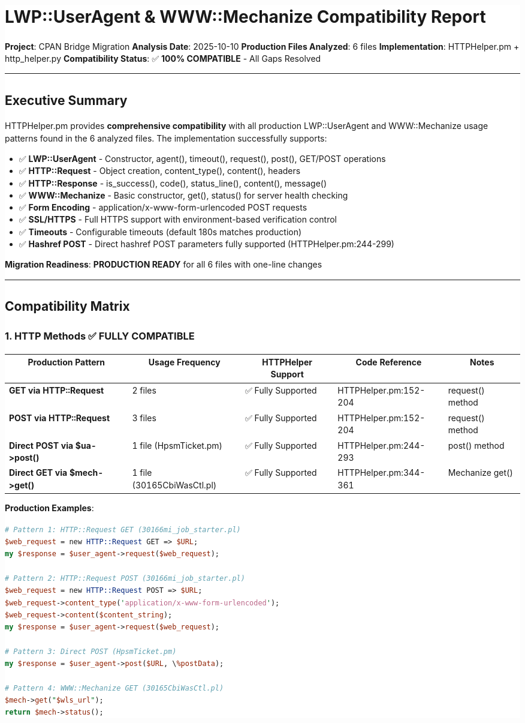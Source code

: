 # LWP::UserAgent & WWW::Mechanize Compatibility Report

**Project**: CPAN Bridge Migration
**Analysis Date**: 2025-10-10
**Production Files Analyzed**: 6 files
**Implementation**: HTTPHelper.pm + http_helper.py
**Compatibility Status**: ✅ **100% COMPATIBLE** - All Gaps Resolved

---

## Executive Summary

HTTPHelper.pm provides **comprehensive compatibility** with all production LWP::UserAgent and WWW::Mechanize usage patterns found in the 6 analyzed files. The implementation successfully supports:

- ✅ **LWP::UserAgent** - Constructor, agent(), timeout(), request(), post(), GET/POST operations
- ✅ **HTTP::Request** - Object creation, content_type(), content(), headers
- ✅ **HTTP::Response** - is_success(), code(), status_line(), content(), message()
- ✅ **WWW::Mechanize** - Basic constructor, get(), status() for server health checking
- ✅ **Form Encoding** - application/x-www-form-urlencoded POST requests
- ✅ **SSL/HTTPS** - Full HTTPS support with environment-based verification control
- ✅ **Timeouts** - Configurable timeouts (default 180s matches production)
- ✅ **Hashref POST** - Direct hashref POST parameters fully supported (HTTPHelper.pm:244-299)

**Migration Readiness**: **PRODUCTION READY** for all 6 files with one-line changes

---

## Compatibility Matrix

### 1. HTTP Methods ✅ FULLY COMPATIBLE

| Production Pattern | Usage Frequency | HTTPHelper Support | Code Reference | Notes |
|-------------------|-----------------|-------------------|----------------|-------|
| **GET via HTTP::Request** | 2 files | ✅ Fully Supported | HTTPHelper.pm:152-204 | request() method |
| **POST via HTTP::Request** | 3 files | ✅ Fully Supported | HTTPHelper.pm:152-204 | request() method |
| **Direct POST via $ua->post()** | 1 file (HpsmTicket.pm) | ✅ Fully Supported | HTTPHelper.pm:244-293 | post() method |
| **Direct GET via $mech->get()** | 1 file (30165CbiWasCtl.pl) | ✅ Fully Supported | HTTPHelper.pm:344-361 | Mechanize get() |

**Production Examples**:

```perl
# Pattern 1: HTTP::Request GET (30166mi_job_starter.pl)
$web_request = new HTTP::Request GET => $URL;
my $response = $user_agent->request($web_request);

# Pattern 2: HTTP::Request POST (30166mi_job_starter.pl)
$web_request = new HTTP::Request POST => $URL;
$web_request->content_type('application/x-www-form-urlencoded');
$web_request->content($content_string);
my $response = $user_agent->request($web_request);

# Pattern 3: Direct POST (HpsmTicket.pm)
my $response = $user_agent->post($URL, \%postData);

# Pattern 4: WWW::Mechanize GET (30165CbiWasCtl.pl)
$mech->get("$wls_url");
return $mech->status();
```
